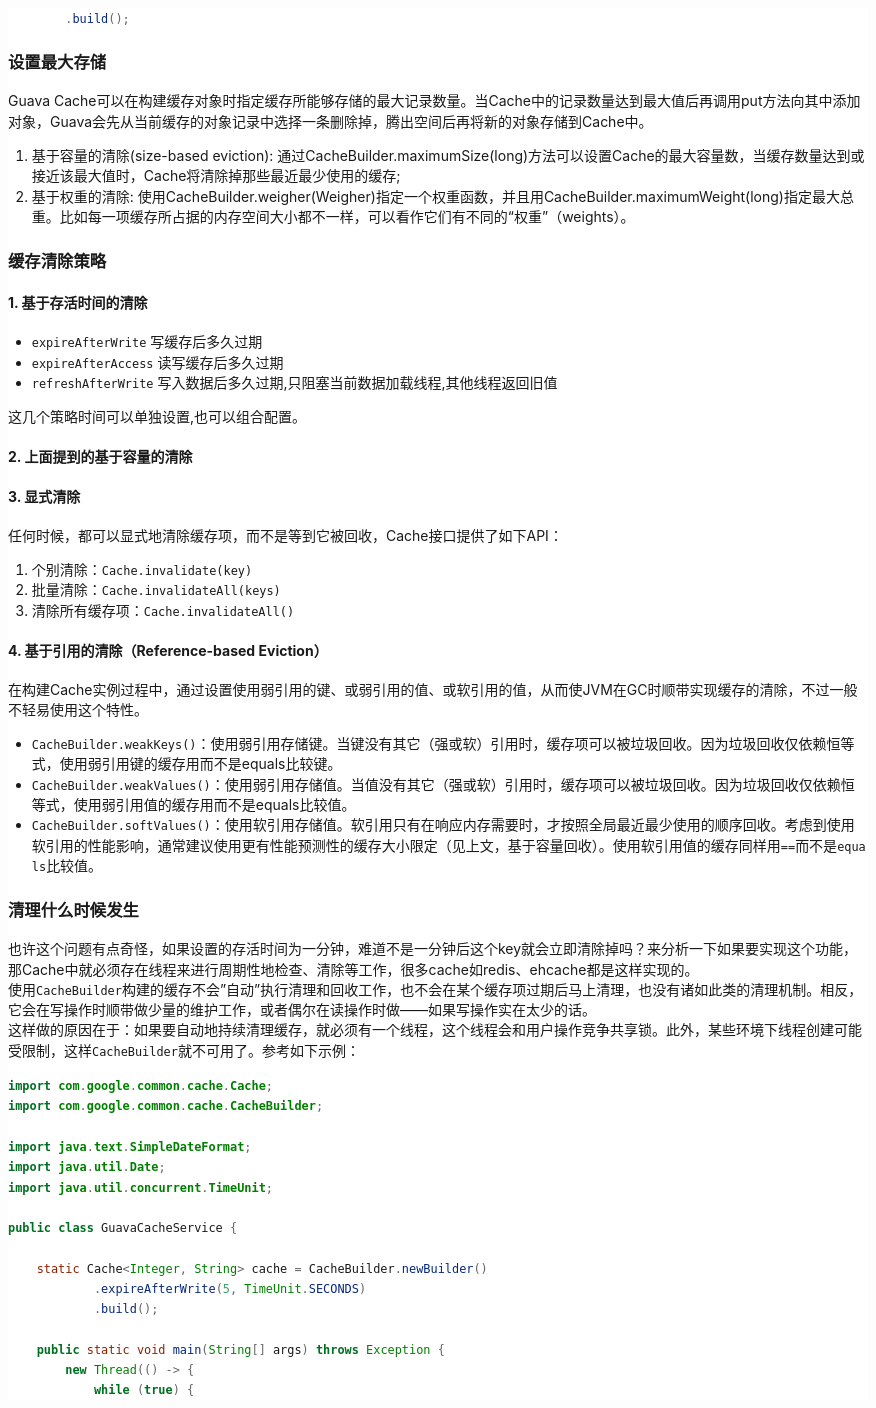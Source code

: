 ```java
        .build();
```
<a name="HyqGQ"></a>
### 设置最大存储
Guava Cache可以在构建缓存对象时指定缓存所能够存储的最大记录数量。当Cache中的记录数量达到最大值后再调用put方法向其中添加对象，Guava会先从当前缓存的对象记录中选择一条删除掉，腾出空间后再将新的对象存储到Cache中。

1. 基于容量的清除(size-based eviction): 通过CacheBuilder.maximumSize(long)方法可以设置Cache的最大容量数，当缓存数量达到或接近该最大值时，Cache将清除掉那些最近最少使用的缓存;
2. 基于权重的清除: 使用CacheBuilder.weigher(Weigher)指定一个权重函数，并且用CacheBuilder.maximumWeight(long)指定最大总重。比如每一项缓存所占据的内存空间大小都不一样，可以看作它们有不同的“权重”（weights）。
<a name="mppk3"></a>
### 缓存清除策略
<a name="LYK14"></a>
#### 1. 基于存活时间的清除

- `expireAfterWrite` 写缓存后多久过期
- `expireAfterAccess` 读写缓存后多久过期
- `refreshAfterWrite` 写入数据后多久过期,只阻塞当前数据加载线程,其他线程返回旧值

这几个策略时间可以单独设置,也可以组合配置。
<a name="KpwwB"></a>
#### 2. 上面提到的基于容量的清除
<a name="TiQyP"></a>
#### 3. 显式清除
任何时候，都可以显式地清除缓存项，而不是等到它被回收，Cache接口提供了如下API：

1. 个别清除：`Cache.invalidate(key)`
2. 批量清除：`Cache.invalidateAll(keys)`
3. 清除所有缓存项：`Cache.invalidateAll()`
<a name="RSnLU"></a>
#### 4. 基于引用的清除（Reference-based Eviction）
在构建Cache实例过程中，通过设置使用弱引用的键、或弱引用的值、或软引用的值，从而使JVM在GC时顺带实现缓存的清除，不过一般不轻易使用这个特性。

- `CacheBuilder.weakKeys()`：使用弱引用存储键。当键没有其它（强或软）引用时，缓存项可以被垃圾回收。因为垃圾回收仅依赖恒等式，使用弱引用键的缓存用而不是equals比较键。
- `CacheBuilder.weakValues()`：使用弱引用存储值。当值没有其它（强或软）引用时，缓存项可以被垃圾回收。因为垃圾回收仅依赖恒等式，使用弱引用值的缓存用而不是equals比较值。
- `CacheBuilder.softValues()`：使用软引用存储值。软引用只有在响应内存需要时，才按照全局最近最少使用的顺序回收。考虑到使用软引用的性能影响，通常建议使用更有性能预测性的缓存大小限定（见上文，基于容量回收）。使用软引用值的缓存同样用`==`而不是`equals`比较值。
<a name="FUazS"></a>
### 清理什么时候发生
也许这个问题有点奇怪，如果设置的存活时间为一分钟，难道不是一分钟后这个key就会立即清除掉吗？来分析一下如果要实现这个功能，那Cache中就必须存在线程来进行周期性地检查、清除等工作，很多cache如redis、ehcache都是这样实现的。<br />使用`CacheBuilder`构建的缓存不会”自动”执行清理和回收工作，也不会在某个缓存项过期后马上清理，也没有诸如此类的清理机制。相反，它会在写操作时顺带做少量的维护工作，或者偶尔在读操作时做——如果写操作实在太少的话。<br />这样做的原因在于：如果要自动地持续清理缓存，就必须有一个线程，这个线程会和用户操作竞争共享锁。此外，某些环境下线程创建可能受限制，这样`CacheBuilder`就不可用了。参考如下示例：
```java
import com.google.common.cache.Cache;
import com.google.common.cache.CacheBuilder;

import java.text.SimpleDateFormat;
import java.util.Date;
import java.util.concurrent.TimeUnit;

public class GuavaCacheService {

    static Cache<Integer, String> cache = CacheBuilder.newBuilder()
            .expireAfterWrite(5, TimeUnit.SECONDS)
            .build();

    public static void main(String[] args) throws Exception {
        new Thread(() -> {
            while (true) {
```